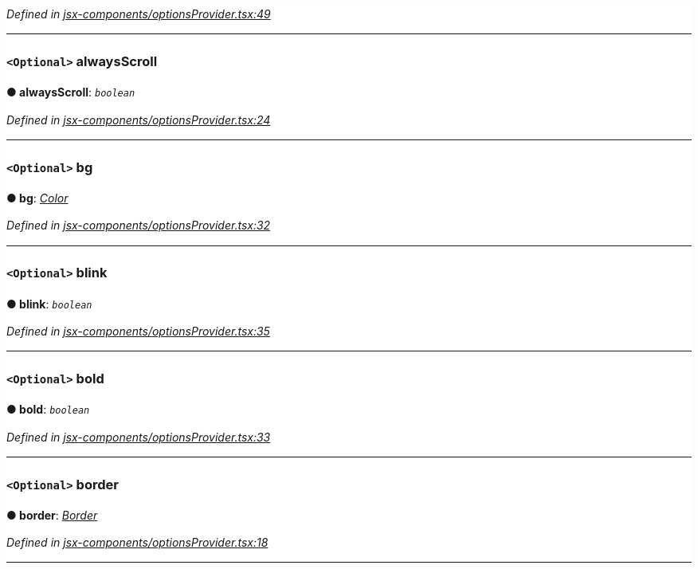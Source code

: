 *Defined in [jsx-components/optionsProvider.tsx:49](https://github.com/cancerberoSgx/accursed/blob/978b980/src/jsx-components/optionsProvider.tsx#L49)*

___
<a id="alwaysscroll"></a>

### `<Optional>` alwaysScroll

**● alwaysScroll**: *`boolean`*

*Defined in [jsx-components/optionsProvider.tsx:24](https://github.com/cancerberoSgx/accursed/blob/978b980/src/jsx-components/optionsProvider.tsx#L24)*

___
<a id="bg"></a>

### `<Optional>` bg

**● bg**: *[Color](../modules/_declarations_blessed_d_.widgets.md#color)*

*Defined in [jsx-components/optionsProvider.tsx:32](https://github.com/cancerberoSgx/accursed/blob/978b980/src/jsx-components/optionsProvider.tsx#L32)*

___
<a id="blink"></a>

### `<Optional>` blink

**● blink**: *`boolean`*

*Defined in [jsx-components/optionsProvider.tsx:35](https://github.com/cancerberoSgx/accursed/blob/978b980/src/jsx-components/optionsProvider.tsx#L35)*

___
<a id="bold"></a>

### `<Optional>` bold

**● bold**: *`boolean`*

*Defined in [jsx-components/optionsProvider.tsx:33](https://github.com/cancerberoSgx/accursed/blob/978b980/src/jsx-components/optionsProvider.tsx#L33)*

___
<a id="border"></a>

### `<Optional>` border

**● border**: *[Border](../modules/_blessedtypes_.md#border)*

*Defined in [jsx-components/optionsProvider.tsx:18](https://github.com/cancerberoSgx/accursed/blob/978b980/src/jsx-components/optionsProvider.tsx#L18)*

___
<a id="bottom"></a>
